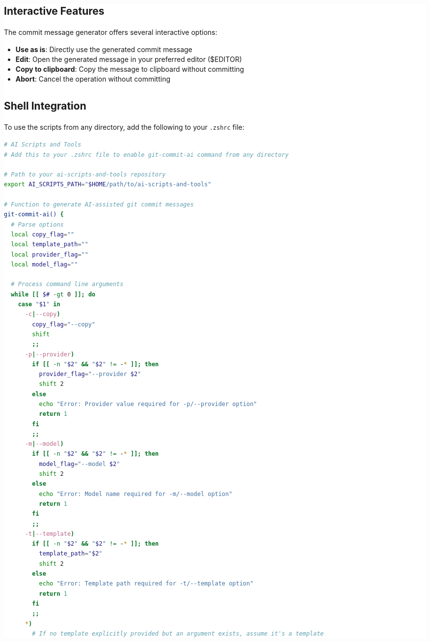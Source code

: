 ## Interactive Features

The commit message generator offers several interactive options:
- **Use as is**: Directly use the generated commit message
- **Edit**: Open the generated message in your preferred editor ($EDITOR)
- **Copy to clipboard**: Copy the message to clipboard without committing
- **Abort**: Cancel the operation without committing

## Shell Integration

To use the scripts from any directory, add the following to your `.zshrc` file:

```bash
# AI Scripts and Tools
# Add this to your .zshrc file to enable git-commit-ai command from any directory

# Path to your ai-scripts-and-tools repository
export AI_SCRIPTS_PATH="$HOME/path/to/ai-scripts-and-tools"

# Function to generate AI-assisted git commit messages
git-commit-ai() {
  # Parse options
  local copy_flag=""
  local template_path=""
  local provider_flag=""
  local model_flag=""
  
  # Process command line arguments
  while [[ $# -gt 0 ]]; do
    case "$1" in
      -c|--copy)
        copy_flag="--copy"
        shift
        ;;
      -p|--provider)
        if [[ -n "$2" && "$2" != -* ]]; then
          provider_flag="--provider $2"
          shift 2
        else
          echo "Error: Provider value required for -p/--provider option"
          return 1
        fi
        ;;
      -m|--model)
        if [[ -n "$2" && "$2" != -* ]]; then
          model_flag="--model $2"
          shift 2
        else
          echo "Error: Model name required for -m/--model option"
          return 1
        fi
        ;;
      -t|--template)
        if [[ -n "$2" && "$2" != -* ]]; then
          template_path="$2"
          shift 2
        else
          echo "Error: Template path required for -t/--template option"
          return 1
        fi
        ;;
      *)
        # If no template explicitly provided but an argument exists, assume it's a template
```